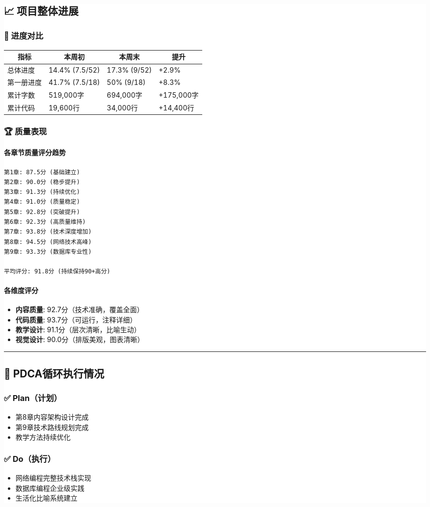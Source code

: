 
## 📈 项目整体进展

### 🎯 进度对比
| 指标 | 本周初 | 本周末 | 提升 |
|------|--------|--------|------|
| 总体进度 | 14.4% (7.5/52) | 17.3% (9/52) | +2.9% |
| 第一册进度 | 41.7% (7.5/18) | 50% (9/18) | +8.3% |
| 累计字数 | 519,000字 | 694,000字 | +175,000字 |
| 累计代码 | 19,600行 | 34,000行 | +14,400行 |

### 🏆 质量表现
#### 各章节质量评分趋势
```
第1章: 87.5分 (基础建立)
第2章: 90.0分 (稳步提升)
第3章: 91.3分 (持续优化)
第4章: 91.0分 (质量稳定)
第5章: 92.8分 (突破提升)
第6章: 92.3分 (高质量维持)
第7章: 93.8分 (技术深度增加)
第8章: 94.5分 (网络技术高峰)
第9章: 93.3分 (数据库专业性)

平均评分: 91.8分 (持续保持90+高分)
```

#### 各维度评分
- **内容质量**: 92.7分（技术准确，覆盖全面）
- **代码质量**: 93.7分（可运行，注释详细）
- **教学设计**: 91.1分（层次清晰，比喻生动）
- **视觉设计**: 90.0分（排版美观，图表清晰）

---

## 🔄 PDCA循环执行情况

### ✅ Plan（计划）
- 第8章内容架构设计完成
- 第9章技术路线规划完成
- 教学方法持续优化

### ✅ Do（执行）
- 网络编程完整技术栈实现
- 数据库编程企业级实践
- 生活化比喻系统建立
